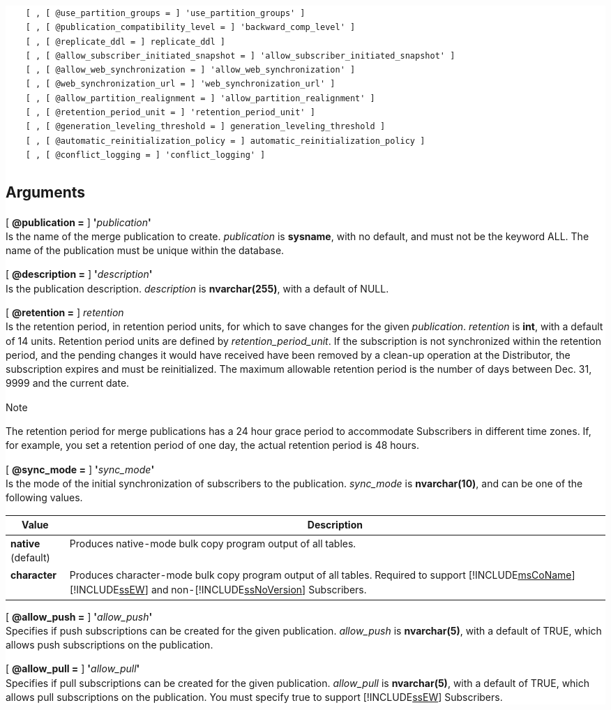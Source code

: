 ```  
    [ , [ @use_partition_groups = ] 'use_partition_groups' ]  
    [ , [ @publication_compatibility_level = ] 'backward_comp_level' ]  
    [ , [ @replicate_ddl = ] replicate_ddl ]  
    [ , [ @allow_subscriber_initiated_snapshot = ] 'allow_subscriber_initiated_snapshot' ]   
    [ , [ @allow_web_synchronization = ] 'allow_web_synchronization' ]   
    [ , [ @web_synchronization_url = ] 'web_synchronization_url' ]  
    [ , [ @allow_partition_realignment = ] 'allow_partition_realignment' ]  
    [ , [ @retention_period_unit = ] 'retention_period_unit' ]  
    [ , [ @generation_leveling_threshold = ] generation_leveling_threshold ]  
    [ , [ @automatic_reinitialization_policy = ] automatic_reinitialization_policy ]  
    [ , [ @conflict_logging = ] 'conflict_logging' ]  
```  
  
## Arguments  
 [ **@publication =** ] **'**_publication_**'**  
 Is the name of the merge publication to create. *publication* is **sysname**, with no default, and must not be the keyword ALL. The name of the publication must be unique within the database.  
  
 [ **@description =** ] **'**_description_**'**  
 Is the publication description. *description* is **nvarchar(255)**, with a default of NULL.  
  
 [ **@retention =** ] *retention*  
 Is the retention period, in retention period units, for which to save changes for the given *publication*. *retention* is **int**, with a default of 14 units. Retention period units are defined by *retention_period_unit*. If the subscription is not synchronized within the retention period, and the pending changes it would have received have been removed by a clean-up operation at the Distributor, the subscription expires and must be reinitialized. The maximum allowable retention period is the number of days between Dec. 31, 9999 and the current date.  
  
> [!NOTE]  
>  The retention period for merge publications has a 24 hour grace period to accommodate Subscribers in different time zones. If, for example, you set a retention period of one day, the actual retention period is 48 hours.  
  
 [ **@sync_mode =** ] **'**_sync_mode_**'**  
 Is the mode of the initial synchronization of subscribers to the publication. *sync_mode* is **nvarchar(10)**, and can be one of the following values.  
  
|Value|Description|  
|-----------|-----------------|  
|**native** (default)|Produces native-mode bulk copy program output of all tables.|  
|**character**|Produces character-mode bulk copy program output of all tables. Required to support [!INCLUDE[msCoName](../../includes/msconame-md.md)] [!INCLUDE[ssEW](../../includes/ssew-md.md)] and non-[!INCLUDE[ssNoVersion](../../includes/ssnoversion-md.md)] Subscribers.|  
  
 [ **@allow_push =** ] **'**_allow_push_**'**  
 Specifies if push subscriptions can be created for the given publication. *allow_push* is **nvarchar(5)**, with a default of TRUE, which allows push subscriptions on the publication.  
  
 [ **@allow_pull =** ] **'**_allow_pull_**'**  
 Specifies if pull subscriptions can be created for the given publication. *allow_pull* is **nvarchar(5)**, with a default of TRUE, which allows pull subscriptions on the publication. You must specify true to support [!INCLUDE[ssEW](../../includes/ssew-md.md)] Subscribers.  
  